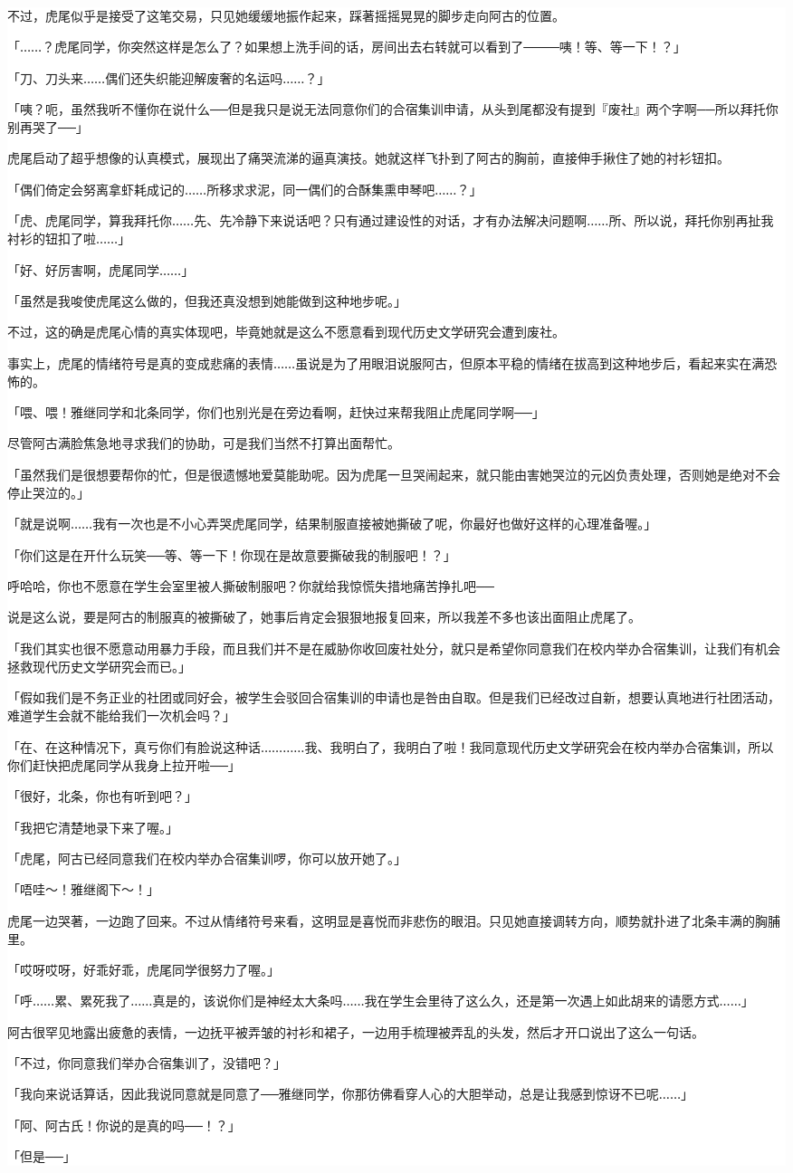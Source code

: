 不过，虎尾似乎是接受了这笔交易，只见她缓缓地振作起来，踩著摇摇晃晃的脚步走向阿古的位置。

「……？虎尾同学，你突然这样是怎么了？如果想上洗手间的话，房间出去右转就可以看到了────咦！等、等一下！？」

「刀、刀头来……偶们还失织能迎解废奢的名运吗……？」

「咦？呃，虽然我听不懂你在说什么──但是我只是说无法同意你们的合宿集训申请，从头到尾都没有提到『废社』两个字啊──所以拜托你别再哭了──」

虎尾启动了超乎想像的认真模式，展现出了痛哭流涕的逼真演技。她就这样飞扑到了阿古的胸前，直接伸手揪住了她的衬衫钮扣。

「偶们倚定会努离拿虾耗成记的……所移求求泥，同一偶们的合酥集熏申琴吧……？」

「虎、虎尾同学，算我拜托你……先、先冷静下来说话吧？只有通过建设性的对话，才有办法解决问题啊……所、所以说，拜托你别再扯我衬衫的钮扣了啦……」

「好、好厉害啊，虎尾同学……」

「虽然是我唆使虎尾这么做的，但我还真没想到她能做到这种地步呢。」

不过，这的确是虎尾心情的真实体现吧，毕竟她就是这么不愿意看到现代历史文学研究会遭到废社。

事实上，虎尾的情绪符号是真的变成悲痛的表情……虽说是为了用眼泪说服阿古，但原本平稳的情绪在拔高到这种地步后，看起来实在满恐怖的。

「喂、喂！雅继同学和北条同学，你们也别光是在旁边看啊，赶快过来帮我阻止虎尾同学啊──」

尽管阿古满脸焦急地寻求我们的协助，可是我们当然不打算出面帮忙。

「虽然我们是很想要帮你的忙，但是很遗憾地爱莫能助呢。因为虎尾一旦哭闹起来，就只能由害她哭泣的元凶负责处理，否则她是绝对不会停止哭泣的。」

「就是说啊……我有一次也是不小心弄哭虎尾同学，结果制服直接被她撕破了呢，你最好也做好这样的心理准备喔。」

「你们这是在开什么玩笑──等、等一下！你现在是故意要撕破我的制服吧！？」

呼哈哈，你也不愿意在学生会室里被人撕破制服吧？你就给我惊慌失措地痛苦挣扎吧──

说是这么说，要是阿古的制服真的被撕破了，她事后肯定会狠狠地报复回来，所以我差不多也该出面阻止虎尾了。

「我们其实也很不愿意动用暴力手段，而且我们并不是在威胁你收回废社处分，就只是希望你同意我们在校内举办合宿集训，让我们有机会拯救现代历史文学研究会而已。」

「假如我们是不务正业的社团或同好会，被学生会驳回合宿集训的申请也是咎由自取。但是我们已经改过自新，想要认真地进行社团活动，难道学生会就不能给我们一次机会吗？」

「在、在这种情况下，真亏你们有脸说这种话…………我、我明白了，我明白了啦！我同意现代历史文学研究会在校内举办合宿集训，所以你们赶快把虎尾同学从我身上拉开啦──」

「很好，北条，你也有听到吧？」

「我把它清楚地录下来了喔。」

「虎尾，阿古已经同意我们在校内举办合宿集训啰，你可以放开她了。」

「唔哇～！雅继阁下～！」

虎尾一边哭著，一边跑了回来。不过从情绪符号来看，这明显是喜悦而非悲伤的眼泪。只见她直接调转方向，顺势就扑进了北条丰满的胸脯里。

「哎呀哎呀，好乖好乖，虎尾同学很努力了喔。」

「呼……累、累死我了……真是的，该说你们是神经太大条吗……我在学生会里待了这么久，还是第一次遇上如此胡来的请愿方式……」

阿古很罕见地露出疲惫的表情，一边抚平被弄皱的衬衫和裙子，一边用手梳理被弄乱的头发，然后才开口说出了这么一句话。

「不过，你同意我们举办合宿集训了，没错吧？」

「我向来说话算话，因此我说同意就是同意了──雅继同学，你那彷佛看穿人心的大胆举动，总是让我感到惊讶不已呢……」

「阿、阿古氏！你说的是真的吗──！？」

「但是──」
